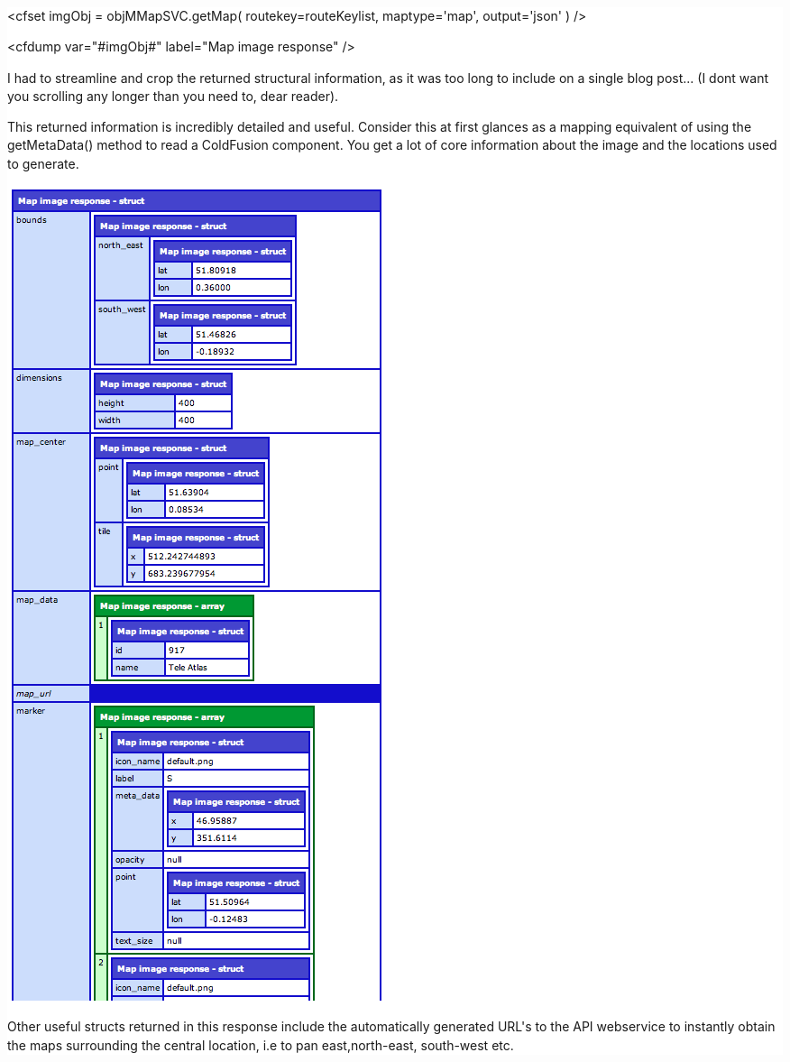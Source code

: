&lt;cfset imgObj = objMMapSVC.getMap(
					routekey=routeKeylist,
					maptype='map',
					output='json'
				) /&gt;

&lt;cfdump var="#imgObj#"
		label="Map image response" /&gt;
</pre>
<p>I had to streamline and crop the returned structural information, as it was too long to include on a single blog post... (I dont want you scrolling any longer than you need to, dear reader).</p>
<p>This returned information is incredibly detailed and useful. Consider this at first glances as a mapping equivalent of using the getMetaData() method to read a ColdFusion component. You get a lot of core information about the image and the locations used to generate.</p>
<p><img src="/assets/uploads/2010/06/staticMapData.gif" alt="static map data" title="static map data" /></p>
<p>Other useful structs returned in this response include the automatically generated URL's to the API webservice to instantly obtain the maps surrounding the central location, i.e to pan east,north-east, south-west etc.</p>